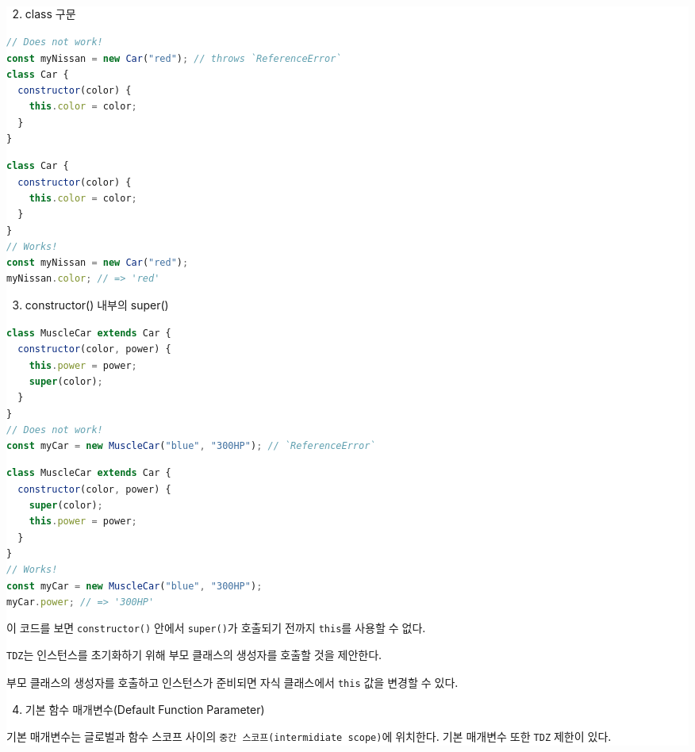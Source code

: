 2. class 구문

```js
// Does not work!
const myNissan = new Car("red"); // throws `ReferenceError`
class Car {
  constructor(color) {
    this.color = color;
  }
}
```

```js
class Car {
  constructor(color) {
    this.color = color;
  }
}
// Works!
const myNissan = new Car("red");
myNissan.color; // => 'red'
```

3. constructor() 내부의 super()

```js
class MuscleCar extends Car {
  constructor(color, power) {
    this.power = power;
    super(color);
  }
}
// Does not work!
const myCar = new MuscleCar("blue", "300HP"); // `ReferenceError`
```

```js
class MuscleCar extends Car {
  constructor(color, power) {
    super(color);
    this.power = power;
  }
}
// Works!
const myCar = new MuscleCar("blue", "300HP");
myCar.power; // => '300HP'
```

이 코드를 보면 `constructor()` 안에서 `super()`가 호출되기 전까지 `this`를 사용할 수 없다.

`TDZ`는 인스턴스를 초기화하기 위해 부모 클래스의 생성자를 호출할 것을 제안한다.

부모 클래스의 생성자를 호출하고 인스턴스가 준비되면 자식 클래스에서 `this` 값을 변경할 수 있다.

4. 기본 함수 매개변수(Default Function Parameter)

기본 매개변수는 글로벌과 함수 스코프 사이의 `중간 스코프(intermidiate scope)`에 위치한다. 기본 매개변수 또한 `TDZ` 제한이 있다.
